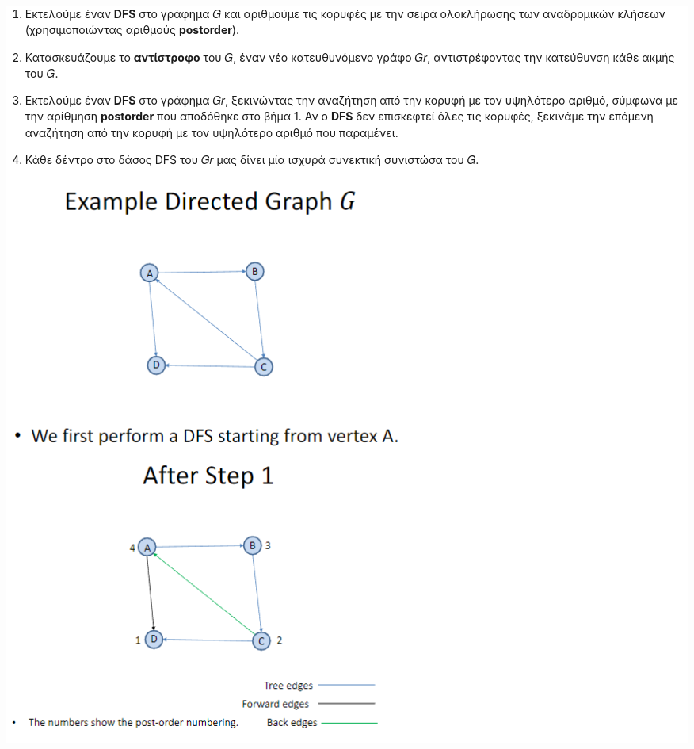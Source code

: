 1. Εκτελούμε έναν **DFS** στο γράφημα 𝐺 και αριθμούμε τις κορυφές με την σειρά ολοκλήρωσης των αναδρομικών κλήσεων (χρησιμοποιώντας αριθμούς **postorder**).
   
2. Κατασκευάζουμε το **αντίστροφο** του 𝐺, έναν νέο κατευθυνόμενο γράφο 𝐺𝑟, αντιστρέφοντας την κατεύθυνση κάθε ακμής του 𝐺.

3. Εκτελούμε έναν **DFS** στο γράφημα 𝐺𝑟, ξεκινώντας την αναζήτηση από την κορυφή με τον υψηλότερο αριθμό, σύμφωνα με την αρίθμηση **postorder** που αποδόθηκε στο βήμα 1. Αν ο **DFS** δεν επισκεφτεί όλες τις κορυφές, ξεκινάμε την επόμενη αναζήτηση από την κορυφή με τον υψηλότερο αριθμό που παραμένει.

4. Κάθε δέντρο στο δάσος DFS του 𝐺𝑟 μας δίνει μία ισχυρά συνεκτική συνιστώσα του 𝐺.

![alt text](image-104.png)

![alt text](image-105.png)
